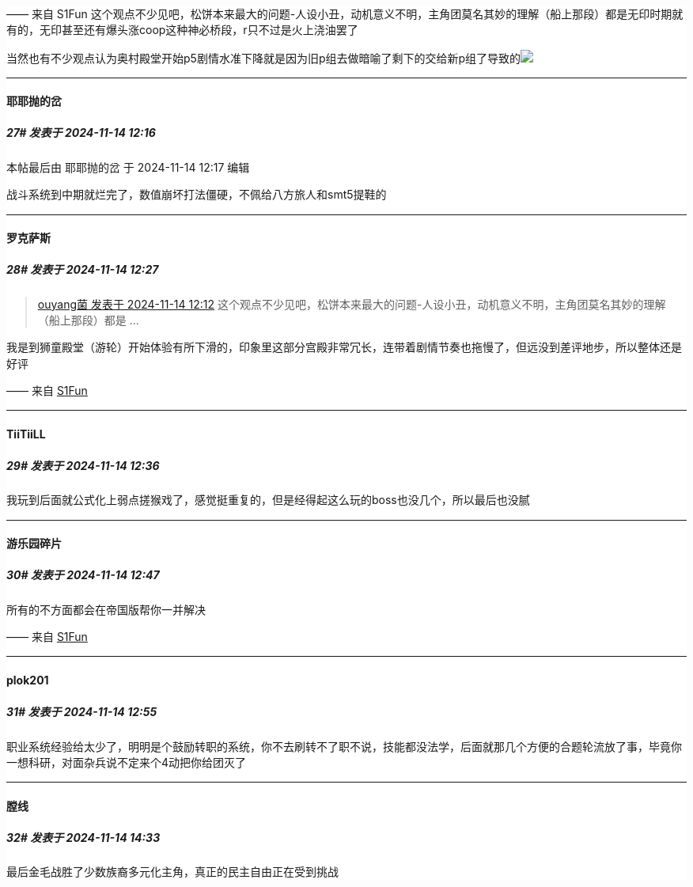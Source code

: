 —— 来自 S1Fun</blockquote>
这个观点不少见吧，松饼本来最大的问题-人设小丑，动机意义不明，主角团莫名其妙的理解（船上那段）都是无印时期就有的，无印甚至还有爆头涨coop这种神必桥段，r只不过是火上浇油罢了

当然也有不少观点认为奥村殿堂开始p5剧情水准下降就是因为旧p组去做暗喻了剩下的交给新p组了导致的<img src="https://static.saraba1st.com/image/smiley/face2017/068.png" referrerpolicy="no-referrer">

*****

####  耶耶抛的岔  
##### 27#       发表于 2024-11-14 12:16

 本帖最后由 耶耶抛的岔 于 2024-11-14 12:17 编辑 

战斗系统到中期就烂完了，数值崩坏打法僵硬，不佩给八方旅人和smt5提鞋的

*****

####  罗克萨斯  
##### 28#       发表于 2024-11-14 12:27

<blockquote><a href="httphttps://bbs.saraba1st.com/2b/forum.php?mod=redirect&amp;goto=findpost&amp;pid=66694194&amp;ptid=2206827" target="_blank">ouyang菌 发表于 2024-11-14 12:12</a>
这个观点不少见吧，松饼本来最大的问题-人设小丑，动机意义不明，主角团莫名其妙的理解（船上那段）都是 ...</blockquote>
我是到狮童殿堂（游轮）开始体验有所下滑的，印象里这部分宫殿非常冗长，连带着剧情节奏也拖慢了，但远没到差评地步，所以整体还是好评

—— 来自 [S1Fun](https://s1fun.koalcat.com)

*****

####  TiiTiiLL  
##### 29#       发表于 2024-11-14 12:36

我玩到后面就公式化上弱点搓猴戏了，感觉挺重复的，但是经得起这么玩的boss也没几个，所以最后也没腻

*****

####  游乐园碎片  
##### 30#       发表于 2024-11-14 12:47

所有的不方面都会在帝国版帮你一并解决

—— 来自 [S1Fun](https://s1fun.koalcat.com)

*****

####  plok201  
##### 31#       发表于 2024-11-14 12:55

职业系统经验给太少了，明明是个鼓励转职的系统，你不去刷转不了职不说，技能都没法学，后面就那几个方便的合题轮流放了事，毕竟你一想科研，对面杂兵说不定来个4动把你给团灭了

*****

####  膛线  
##### 32#       发表于 2024-11-14 14:33

最后金毛战胜了少数族裔多元化主角，真正的民主自由正在受到挑战
